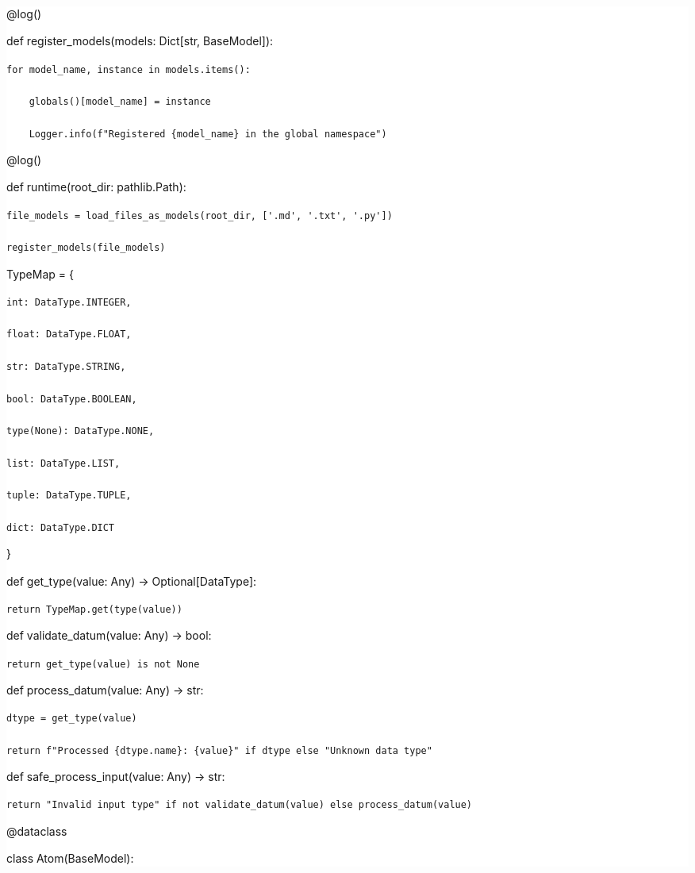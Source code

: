 
@log()

def register_models(models: Dict[str, BaseModel]):

    for model_name, instance in models.items():

        globals()[model_name] = instance

        Logger.info(f"Registered {model_name} in the global namespace")


@log()

def runtime(root_dir: pathlib.Path):

    file_models = load_files_as_models(root_dir, ['.md', '.txt', '.py'])

    register_models(file_models)


TypeMap = {

    int: DataType.INTEGER,

    float: DataType.FLOAT,

    str: DataType.STRING,

    bool: DataType.BOOLEAN,

    type(None): DataType.NONE,

    list: DataType.LIST,

    tuple: DataType.TUPLE,

    dict: DataType.DICT

}


def get_type(value: Any) -> Optional[DataType]:

    return TypeMap.get(type(value))


def validate_datum(value: Any) -> bool:

    return get_type(value) is not None


def process_datum(value: Any) -> str:

    dtype = get_type(value)

    return f"Processed {dtype.name}: {value}" if dtype else "Unknown data type"


def safe_process_input(value: Any) -> str:

    return "Invalid input type" if not validate_datum(value) else process_datum(value)


@dataclass

class Atom(BaseModel):
